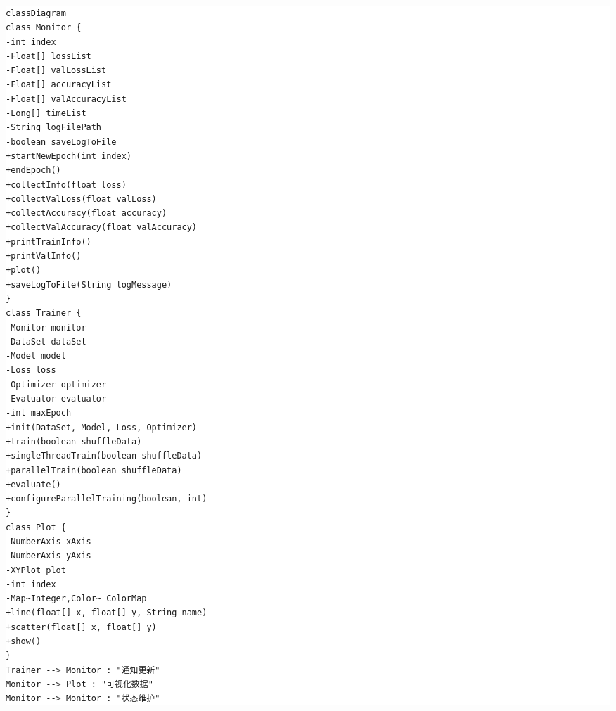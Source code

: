 ```mermaid
classDiagram
class Monitor {
-int index
-Float[] lossList
-Float[] valLossList
-Float[] accuracyList
-Float[] valAccuracyList
-Long[] timeList
-String logFilePath
-boolean saveLogToFile
+startNewEpoch(int index)
+endEpoch()
+collectInfo(float loss)
+collectValLoss(float valLoss)
+collectAccuracy(float accuracy)
+collectValAccuracy(float valAccuracy)
+printTrainInfo()
+printValInfo()
+plot()
+saveLogToFile(String logMessage)
}
class Trainer {
-Monitor monitor
-DataSet dataSet
-Model model
-Loss loss
-Optimizer optimizer
-Evaluator evaluator
-int maxEpoch
+init(DataSet, Model, Loss, Optimizer)
+train(boolean shuffleData)
+singleThreadTrain(boolean shuffleData)
+parallelTrain(boolean shuffleData)
+evaluate()
+configureParallelTraining(boolean, int)
}
class Plot {
-NumberAxis xAxis
-NumberAxis yAxis
-XYPlot plot
-int index
-Map~Integer,Color~ ColorMap
+line(float[] x, float[] y, String name)
+scatter(float[] x, float[] y)
+show()
}
Trainer --> Monitor : "通知更新"
Monitor --> Plot : "可视化数据"
Monitor --> Monitor : "状态维护"
```
